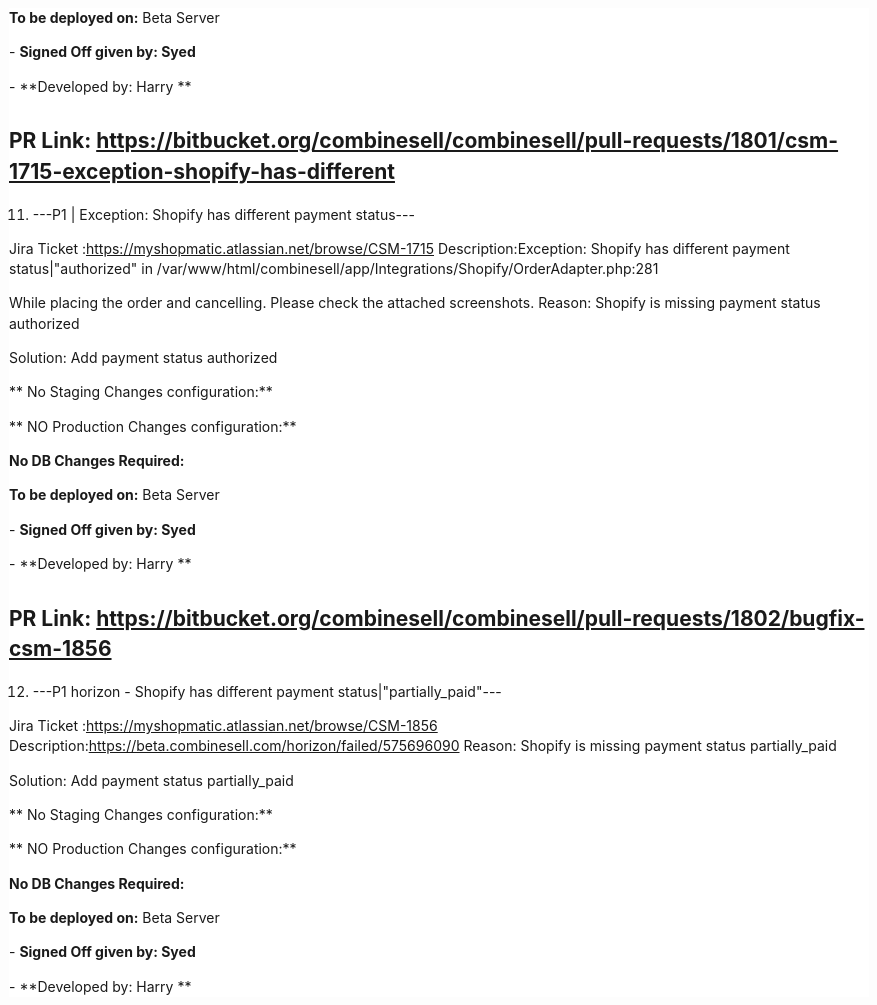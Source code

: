 
**To be deployed on:** Beta Server


\- **Signed Off given by: Syed**


\- **Developed by: Harry **

## PR Link: https://bitbucket.org/combinesell/combinesell/pull-requests/1801/csm-1715-exception-shopify-has-different

11. ---P1 | Exception: Shopify has different payment status---

Jira Ticket :https://myshopmatic.atlassian.net/browse/CSM-1715
Description:Exception: Shopify has different payment status|"authorized" in /var/www/html/combinesell/app/Integrations/Shopify/OrderAdapter.php:281

While placing the order and cancelling. Please check the attached screenshots.
Reason: Shopify is missing payment status authorized

Solution: Add payment status authorized

** No Staging Changes configuration:**


** NO Production Changes configuration:**


**No DB Changes Required:**


**To be deployed on:** Beta Server


\- **Signed Off given by: Syed**


\- **Developed by: Harry **

## PR Link: https://bitbucket.org/combinesell/combinesell/pull-requests/1802/bugfix-csm-1856

12. ---P1 horizon - Shopify has different payment status|"partially_paid"---

Jira Ticket :https://myshopmatic.atlassian.net/browse/CSM-1856
Description:https://beta.combinesell.com/horizon/failed/575696090
Reason: Shopify is missing payment status partially_paid

Solution: Add payment status partially_paid

** No Staging Changes configuration:**


** NO Production Changes configuration:**


**No DB Changes Required:**


**To be deployed on:** Beta Server


\- **Signed Off given by: Syed**


\- **Developed by: Harry **

